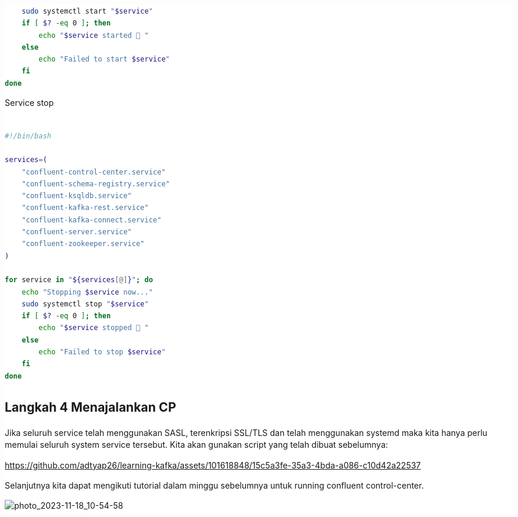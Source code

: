 ```bash
    sudo systemctl start "$service"
    if [ $? -eq 0 ]; then
        echo "$service started  "
    else
        echo "Failed to start $service"
    fi
done

```

Service stop

```bash

#!/bin/bash

services=(
    "confluent-control-center.service"
    "confluent-schema-registry.service"
    "confluent-ksqldb.service"
    "confluent-kafka-rest.service"
    "confluent-kafka-connect.service"
    "confluent-server.service"
    "confluent-zookeeper.service"
)

for service in "${services[@]}"; do
    echo "Stopping $service now..."
    sudo systemctl stop "$service"
    if [ $? -eq 0 ]; then
        echo "$service stopped  "
    else
        echo "Failed to stop $service"
    fi
done


```

## Langkah 4 Menajalankan CP

Jika seluruh service telah menggunakan SASL, terenkripsi SSL/TLS dan telah menggunakan systemd maka kita hanya perlu memulai seluruh system service tersebut. Kita akan gunakan script yang telah dibuat sebelumnya:




https://github.com/adtyap26/learning-kafka/assets/101618848/15c5a3fe-35a3-4bda-a086-c10d42a22537




Selanjutnya kita dapat mengikuti tutorial dalam minggu sebelumnya untuk running confluent control-center.



![photo_2023-11-18_10-54-58](https://github.com/adtyap26/learning-kafka/assets/101618848/1ce4b422-3415-4458-ac4e-fec7b016aa6f)






